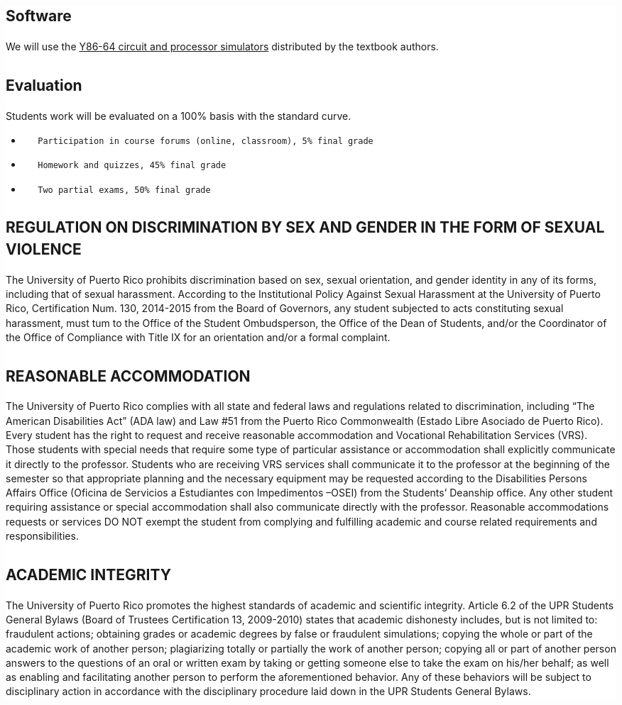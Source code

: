 ## Software

We will use the
[Y86-64 circuit and processor simulators](http://csapp.cs.cmu.edu/3e/sim.tar)
distributed by the textbook authors.

## Evaluation

Students work will be evaluated on a 100% basis with the standard curve.

 -        Participation in course forums (online, classroom), 5% final grade
 -        Homework and quizzes, 45% final grade
 -        Two partial exams, 50% final grade

## REGULATION ON DISCRIMINATION BY SEX AND GENDER IN THE FORM OF SEXUAL VIOLENCE

The University of Puerto Rico prohibits discrimination based on sex, sexual
orientation, and gender identity in any of its forms, including that of sexual
harassment. According to the Institutional Policy Against Sexual Harassment at
the University of Puerto Rico, Certification Num. 130, 2014-2015 from the Board
of Governors, any student subjected to acts constituting sexual harassment, must
tum to the Office of the Student Ombudsperson, the Office of the Dean of
Students, and/or the Coordinator of the Office of Compliance with Title IX for
an orientation and/or a formal complaint.

## REASONABLE ACCOMMODATION

The University of Puerto Rico complies with all state and federal laws and
regulations related to discrimination, including “The American Disabilities Act”
(ADA law) and Law #51 from the Puerto Rico Commonwealth (Estado Libre Asociado
de Puerto Rico). Every student has the right to request and receive reasonable
accommodation and Vocational Rehabilitation Services (VRS). Those students with
special needs that require some type of particular assistance or accommodation
shall explicitly communicate it directly to the professor. Students who are
receiving VRS services shall communicate it to the professor at the beginning of
the semester so that appropriate planning and the necessary equipment may be
requested according to the Disabilities Persons Affairs Office (Oficina de
Servicios a Estudiantes con Impedimentos –OSEI) from the Students’ Deanship
office. Any other student requiring assistance or special accommodation shall
also communicate directly with the professor. Reasonable accommodations requests
or services DO NOT exempt the student from complying and fulfilling academic and
course related requirements and responsibilities.

## ACADEMIC INTEGRITY

The University of Puerto Rico promotes the highest standards of academic and
scientific integrity. Article 6.2 of the UPR Students General Bylaws (Board of
Trustees Certification 13, 2009-2010) states that academic dishonesty includes,
but is not limited to: fraudulent actions; obtaining grades or academic degrees
by false or fraudulent simulations; copying the whole or part of the academic
work of another person; plagiarizing totally or partially the work of another
person; copying all or part of another person answers to the questions of an
oral or written exam by taking or getting someone else to take the exam on
his/her behalf; as well as enabling and facilitating another person to perform
the aforementioned behavior. Any of these behaviors will be subject to
disciplinary action in accordance with the disciplinary procedure laid down in
the UPR Students General Bylaws.
